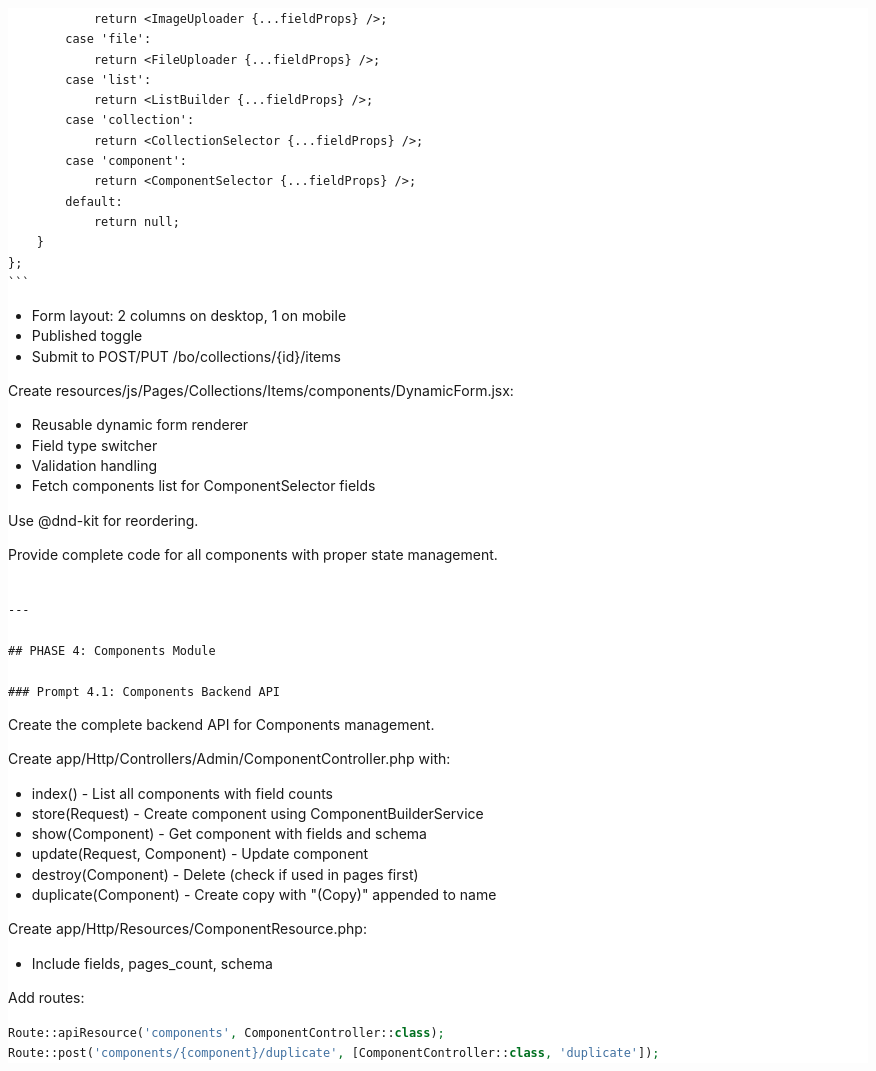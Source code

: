                 return <ImageUploader {...fieldProps} />;
            case 'file':
                return <FileUploader {...fieldProps} />;
            case 'list':
                return <ListBuilder {...fieldProps} />;
            case 'collection':
                return <CollectionSelector {...fieldProps} />;
            case 'component':
                return <ComponentSelector {...fieldProps} />;
            default:
                return null;
        }
    };
    ```
- Form layout: 2 columns on desktop, 1 on mobile
- Published toggle
- Submit to POST/PUT /bo/collections/{id}/items

Create resources/js/Pages/Collections/Items/components/DynamicForm.jsx:

- Reusable dynamic form renderer
- Field type switcher
- Validation handling
- Fetch components list for ComponentSelector fields

Use @dnd-kit for reordering.

Provide complete code for all components with proper state management.

```

---

## PHASE 4: Components Module

### Prompt 4.1: Components Backend API

```

Create the complete backend API for Components management.

Create app/Http/Controllers/Admin/ComponentController.php with:

- index() - List all components with field counts
- store(Request) - Create component using ComponentBuilderService
- show(Component) - Get component with fields and schema
- update(Request, Component) - Update component
- destroy(Component) - Delete (check if used in pages first)
- duplicate(Component) - Create copy with "(Copy)" appended to name

Create app/Http/Resources/ComponentResource.php:

- Include fields, pages_count, schema

Add routes:

```php
Route::apiResource('components', ComponentController::class);
Route::post('components/{component}/duplicate', [ComponentController::class, 'duplicate']);
```
